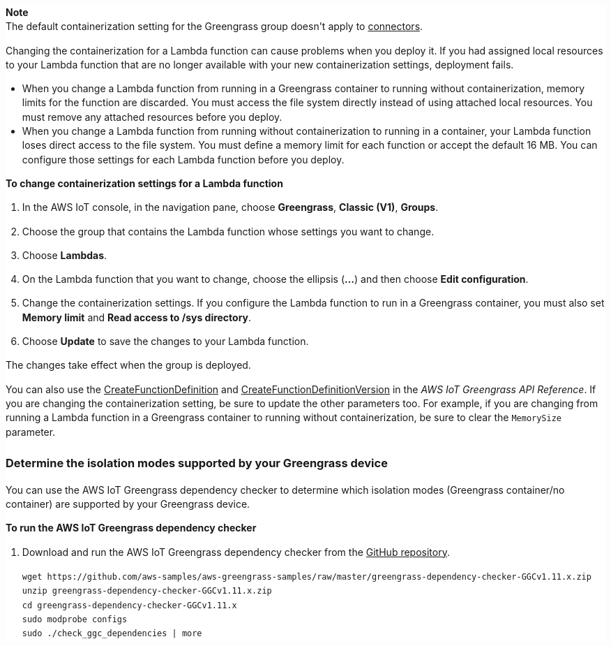 **Note**  
The default containerization setting for the Greengrass group doesn't apply to [connectors](connectors.md)\.

Changing the containerization for a Lambda function can cause problems when you deploy it\. If you had assigned local resources to your Lambda function that are no longer available with your new containerization settings, deployment fails\.
+ When you change a Lambda function from running in a Greengrass container to running without containerization, memory limits for the function are discarded\. You must access the file system directly instead of using attached local resources\. You must remove any attached resources before you deploy\.
+ When you change a Lambda function from running without containerization to running in a container, your Lambda function loses direct access to the file system\. You must define a memory limit for each function or accept the default 16 MB\. You can configure those settings for each Lambda function before you deploy\.<a name="change-containerization-lambda"></a>

**To change containerization settings for a Lambda function**

1. <a name="console-gg-groups"></a>In the AWS IoT console, in the navigation pane, choose **Greengrass**, **Classic \(V1\)**, **Groups**\.

1. <a name="lambda-choose-group"></a>Choose the group that contains the Lambda function whose settings you want to change\.

1. <a name="lambda-choose-lambdas"></a>Choose **Lambdas**\.

1. <a name="lambda-edit-lambda"></a>On the Lambda function that you want to change, choose the ellipsis \(**…**\) and then choose **Edit configuration**\.

1. Change the containerization settings\. If you configure the Lambda function to run in a Greengrass container, you must also set **Memory limit** and **Read access to /sys directory**\.

1. <a name="lambda-save-changes"></a>Choose **Update** to save the changes to your Lambda function\.

The changes take effect when the group is deployed\.

You can also use the [CreateFunctionDefinition](https://docs.aws.amazon.com/greengrass/latest/apireference/createfunctiondefinition-post.html) and [CreateFunctionDefinitionVersion](https://docs.aws.amazon.com/greengrass/latest/apireference/createfunctiondefinitionversion-post.html) in the *AWS IoT Greengrass API Reference*\. If you are changing the containerization setting, be sure to update the other parameters too\. For example, if you are changing from running a Lambda function in a Greengrass container to running without containerization, be sure to clear the `MemorySize` parameter\.

### Determine the isolation modes supported by your Greengrass device<a name="dependency-checker-tests-isolation"></a>

You can use the AWS IoT Greengrass dependency checker to determine which isolation modes \(Greengrass container/no container\) are supported by your Greengrass device\.

**To run the AWS IoT Greengrass dependency checker**

1. Download and run the AWS IoT Greengrass dependency checker from the [GitHub repository](https://github.com/aws-samples/aws-greengrass-samples)\.

   ```
   wget https://github.com/aws-samples/aws-greengrass-samples/raw/master/greengrass-dependency-checker-GGCv1.11.x.zip
   unzip greengrass-dependency-checker-GGCv1.11.x.zip
   cd greengrass-dependency-checker-GGCv1.11.x
   sudo modprobe configs
   sudo ./check_ggc_dependencies | more
   ```
